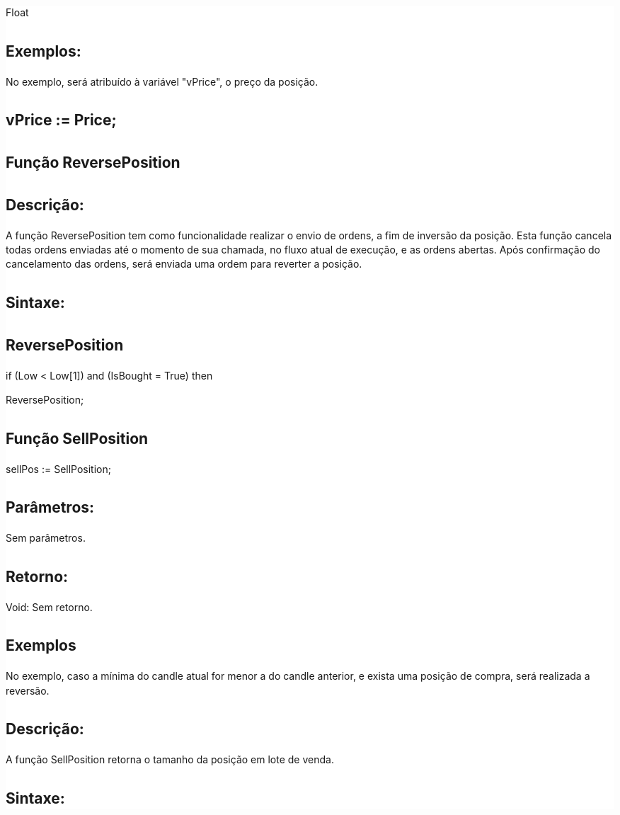 Float

## Exemplos:

No exemplo, será atribuído à variável "vPrice", o preço da posição.

## vPrice := Price;

## Função ReversePosition

## Descrição:

A função ReversePosition tem como funcionalidade realizar o envio de ordens, a fim de inversão da posição. Esta função cancela todas ordens enviadas até o momento de sua chamada, no fluxo atual de execução, e as ordens abertas. Após confirmação do cancelamento das ordens, será enviada uma ordem para reverter a posição.

## Sintaxe:



## ReversePosition


if (Low &lt; Low[1]) and (IsBought = True) then

ReversePosition;

## Função SellPosition

sellPos := SellPosition;

## Parâmetros:

Sem parâmetros.

## Retorno:

Void: Sem retorno.

## Exemplos

No exemplo, caso a mínima do candle atual for menor a do candle anterior, e exista uma posição de compra, será realizada a reversão.

## Descrição:

A função SellPosition retorna o tamanho da posição em lote de venda.

## Sintaxe:
